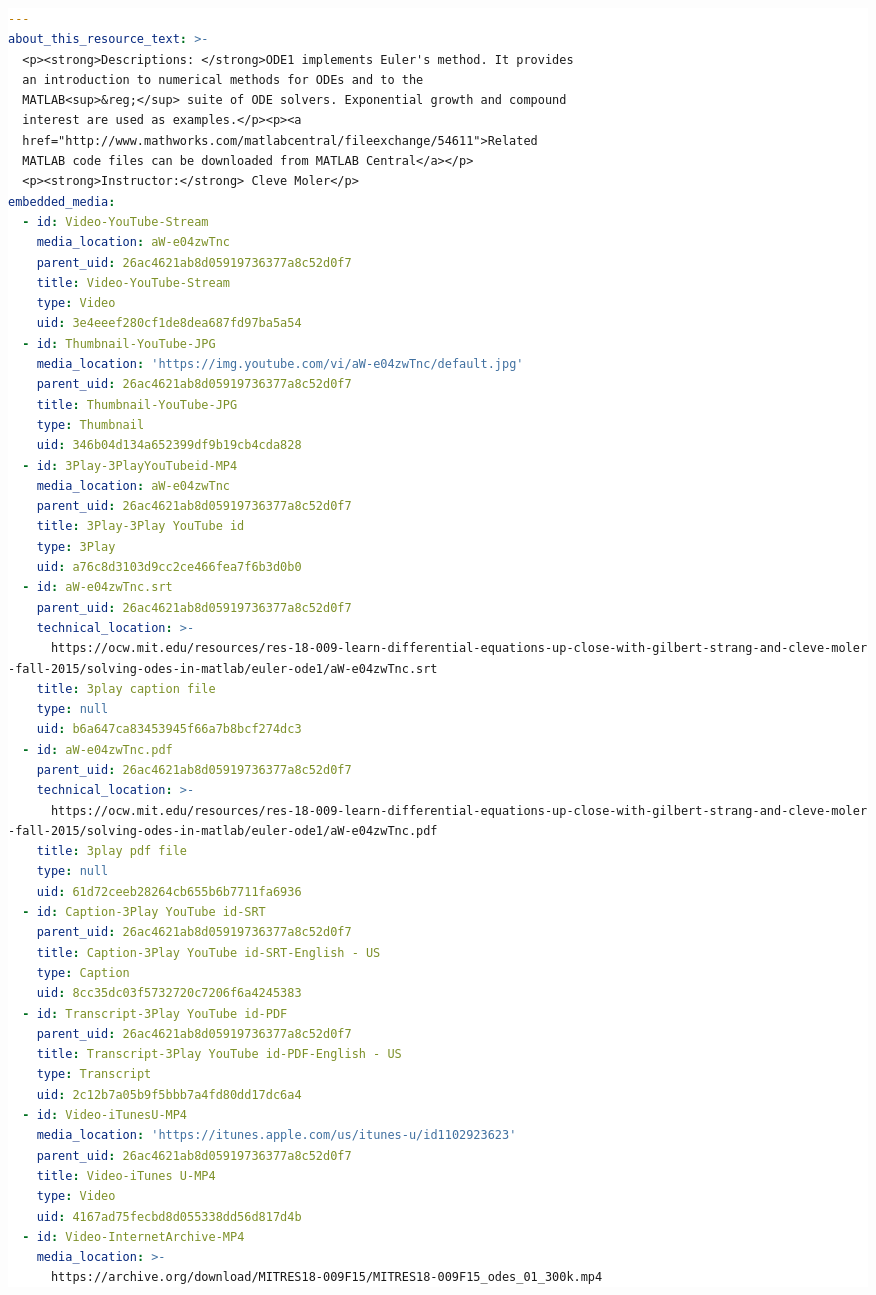 ```yaml
---
about_this_resource_text: >-
  <p><strong>Descriptions: </strong>ODE1 implements Euler's method. It provides
  an introduction to numerical methods for ODEs and to the
  MATLAB<sup>&reg;</sup> suite of ODE solvers. Exponential growth and compound
  interest are used as examples.</p><p><a
  href="http://www.mathworks.com/matlabcentral/fileexchange/54611">Related
  MATLAB code files can be downloaded from MATLAB Central</a></p>
  <p><strong>Instructor:</strong> Cleve Moler</p>
embedded_media:
  - id: Video-YouTube-Stream
    media_location: aW-e04zwTnc
    parent_uid: 26ac4621ab8d05919736377a8c52d0f7
    title: Video-YouTube-Stream
    type: Video
    uid: 3e4eeef280cf1de8dea687fd97ba5a54
  - id: Thumbnail-YouTube-JPG
    media_location: 'https://img.youtube.com/vi/aW-e04zwTnc/default.jpg'
    parent_uid: 26ac4621ab8d05919736377a8c52d0f7
    title: Thumbnail-YouTube-JPG
    type: Thumbnail
    uid: 346b04d134a652399df9b19cb4cda828
  - id: 3Play-3PlayYouTubeid-MP4
    media_location: aW-e04zwTnc
    parent_uid: 26ac4621ab8d05919736377a8c52d0f7
    title: 3Play-3Play YouTube id
    type: 3Play
    uid: a76c8d3103d9cc2ce466fea7f6b3d0b0
  - id: aW-e04zwTnc.srt
    parent_uid: 26ac4621ab8d05919736377a8c52d0f7
    technical_location: >-
      https://ocw.mit.edu/resources/res-18-009-learn-differential-equations-up-close-with-gilbert-strang-and-cleve-moler-fall-2015/solving-odes-in-matlab/euler-ode1/aW-e04zwTnc.srt
    title: 3play caption file
    type: null
    uid: b6a647ca83453945f66a7b8bcf274dc3
  - id: aW-e04zwTnc.pdf
    parent_uid: 26ac4621ab8d05919736377a8c52d0f7
    technical_location: >-
      https://ocw.mit.edu/resources/res-18-009-learn-differential-equations-up-close-with-gilbert-strang-and-cleve-moler-fall-2015/solving-odes-in-matlab/euler-ode1/aW-e04zwTnc.pdf
    title: 3play pdf file
    type: null
    uid: 61d72ceeb28264cb655b6b7711fa6936
  - id: Caption-3Play YouTube id-SRT
    parent_uid: 26ac4621ab8d05919736377a8c52d0f7
    title: Caption-3Play YouTube id-SRT-English - US
    type: Caption
    uid: 8cc35dc03f5732720c7206f6a4245383
  - id: Transcript-3Play YouTube id-PDF
    parent_uid: 26ac4621ab8d05919736377a8c52d0f7
    title: Transcript-3Play YouTube id-PDF-English - US
    type: Transcript
    uid: 2c12b7a05b9f5bbb7a4fd80dd17dc6a4
  - id: Video-iTunesU-MP4
    media_location: 'https://itunes.apple.com/us/itunes-u/id1102923623'
    parent_uid: 26ac4621ab8d05919736377a8c52d0f7
    title: Video-iTunes U-MP4
    type: Video
    uid: 4167ad75fecbd8d055338dd56d817d4b
  - id: Video-InternetArchive-MP4
    media_location: >-
      https://archive.org/download/MITRES18-009F15/MITRES18-009F15_odes_01_300k.mp4
```